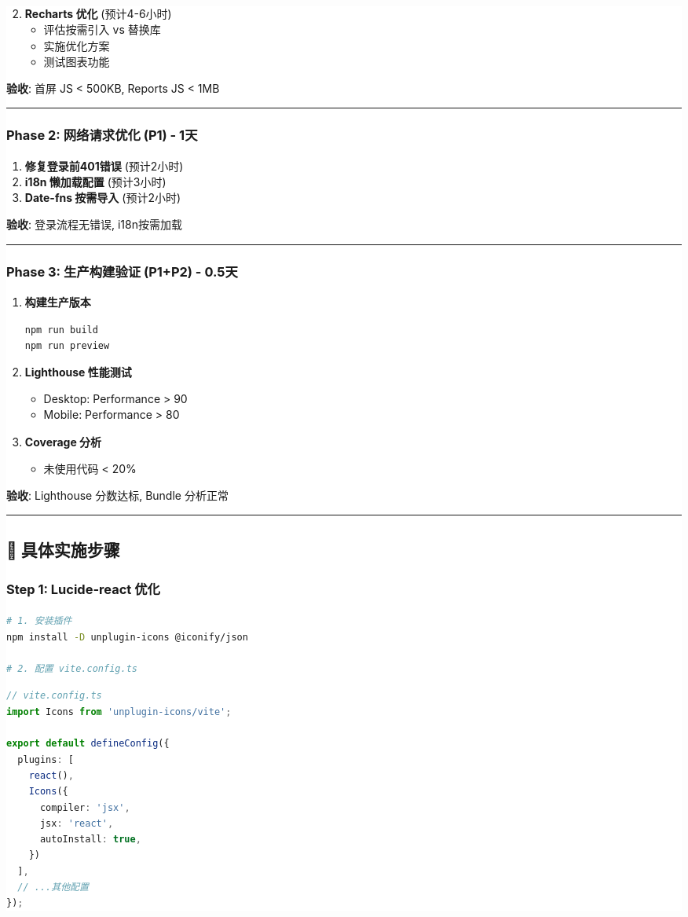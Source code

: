 2. **Recharts 优化** (预计4-6小时)
   - 评估按需引入 vs 替换库
   - 实施优化方案
   - 测试图表功能

**验收**: 首屏 JS < 500KB, Reports JS < 1MB

---

### Phase 2: 网络请求优化 (P1) - 1天

1. **修复登录前401错误** (预计2小时)
2. **i18n 懒加载配置** (预计3小时)
3. **Date-fns 按需导入** (预计2小时)

**验收**: 登录流程无错误, i18n按需加载

---

### Phase 3: 生产构建验证 (P1+P2) - 0.5天

1. **构建生产版本**
   ```bash
   npm run build
   npm run preview
   ```

2. **Lighthouse 性能测试**
   - Desktop: Performance > 90
   - Mobile: Performance > 80

3. **Coverage 分析**
   - 未使用代码 < 20%

**验收**: Lighthouse 分数达标, Bundle 分析正常

---

## 🔧 具体实施步骤

### Step 1: Lucide-react 优化

```bash
# 1. 安装插件
npm install -D unplugin-icons @iconify/json

# 2. 配置 vite.config.ts
```

```typescript
// vite.config.ts
import Icons from 'unplugin-icons/vite';

export default defineConfig({
  plugins: [
    react(),
    Icons({
      compiler: 'jsx',
      jsx: 'react',
      autoInstall: true,
    })
  ],
  // ...其他配置
});
```
